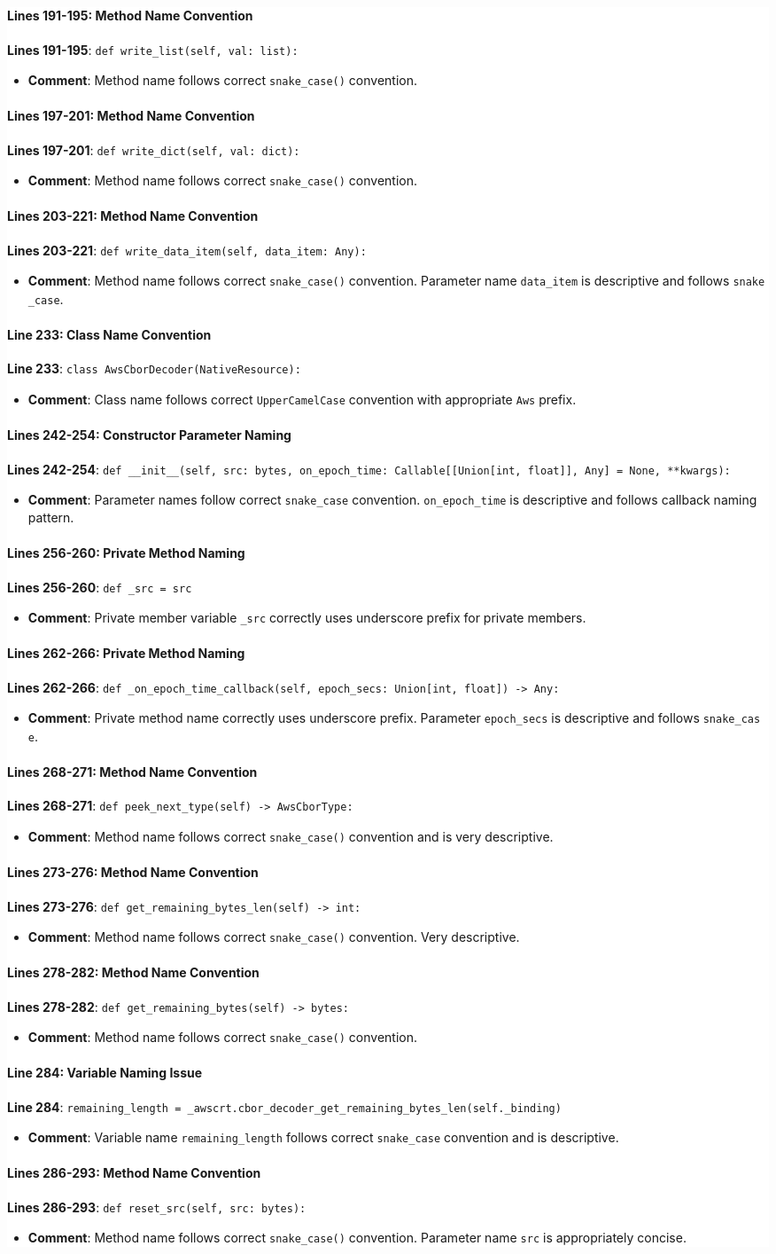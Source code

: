 #### Lines 191-195: Method Name Convention
**Lines 191-195**: `def write_list(self, val: list):`
- **Comment**: Method name follows correct `snake_case()` convention.

#### Lines 197-201: Method Name Convention
**Lines 197-201**: `def write_dict(self, val: dict):`
- **Comment**: Method name follows correct `snake_case()` convention.

#### Lines 203-221: Method Name Convention
**Lines 203-221**: `def write_data_item(self, data_item: Any):`
- **Comment**: Method name follows correct `snake_case()` convention. Parameter name `data_item` is descriptive and follows `snake_case`.

#### Line 233: Class Name Convention
**Line 233**: `class AwsCborDecoder(NativeResource):`
- **Comment**: Class name follows correct `UpperCamelCase` convention with appropriate `Aws` prefix.

#### Lines 242-254: Constructor Parameter Naming
**Lines 242-254**: `def __init__(self, src: bytes, on_epoch_time: Callable[[Union[int, float]], Any] = None, **kwargs):`
- **Comment**: Parameter names follow correct `snake_case` convention. `on_epoch_time` is descriptive and follows callback naming pattern.

#### Lines 256-260: Private Method Naming
**Lines 256-260**: `def _src = src`
- **Comment**: Private member variable `_src` correctly uses underscore prefix for private members.

#### Lines 262-266: Private Method Naming
**Lines 262-266**: `def _on_epoch_time_callback(self, epoch_secs: Union[int, float]) -> Any:`
- **Comment**: Private method name correctly uses underscore prefix. Parameter `epoch_secs` is descriptive and follows `snake_case`.

#### Lines 268-271: Method Name Convention
**Lines 268-271**: `def peek_next_type(self) -> AwsCborType:`
- **Comment**: Method name follows correct `snake_case()` convention and is very descriptive.

#### Lines 273-276: Method Name Convention
**Lines 273-276**: `def get_remaining_bytes_len(self) -> int:`
- **Comment**: Method name follows correct `snake_case()` convention. Very descriptive.

#### Lines 278-282: Method Name Convention
**Lines 278-282**: `def get_remaining_bytes(self) -> bytes:`
- **Comment**: Method name follows correct `snake_case()` convention.

#### Line 284: Variable Naming Issue
**Line 284**: `remaining_length = _awscrt.cbor_decoder_get_remaining_bytes_len(self._binding)`
- **Comment**: Variable name `remaining_length` follows correct `snake_case` convention and is descriptive.

#### Lines 286-293: Method Name Convention
**Lines 286-293**: `def reset_src(self, src: bytes):`
- **Comment**: Method name follows correct `snake_case()` convention. Parameter name `src` is appropriately concise.
